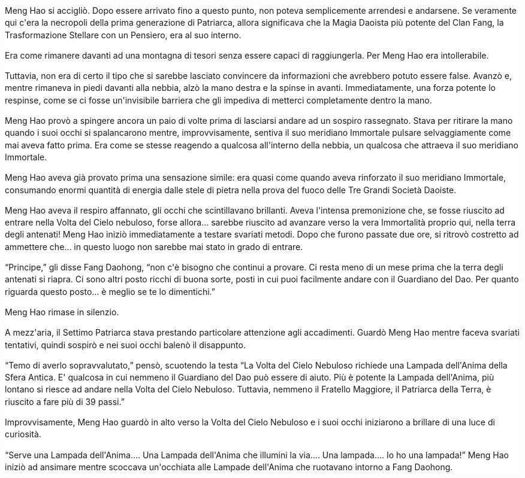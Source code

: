
Meng Hao si accigliò. Dopo essere arrivato fino a questo punto, non poteva semplicemente arrendesi e andarsene. Se veramente qui c'era la necropoli della prima generazione di Patriarca, allora significava che la Magia Daoista più potente del Clan Fang, la Trasformazione Stellare con un Pensiero, era al suo interno.


Era come rimanere davanti ad una montagna di tesori senza essere capaci di raggiungerla. Per Meng Hao era intollerabile.


Tuttavia, non era di certo il tipo che si sarebbe lasciato convincere da informazioni che avrebbero potuto essere false. Avanzò e, mentre rimaneva in piedi davanti alla nebbia, alzò la mano destra e la spinse in avanti. Immediatamente, una forza potente lo respinse, come se ci fosse un'invisibile barriera che gli impediva di metterci completamente dentro la mano.


Meng Hao provò a spingere ancora un paio di volte prima di lasciarsi andare ad un sospiro rassegnato. Stava per ritirare la mano quando i suoi occhi si spalancarono mentre, improvvisamente, sentiva il suo meridiano Immortale pulsare selvaggiamente come mai aveva fatto prima. Era come se stesse reagendo a qualcosa all'interno della nebbia, un qualcosa che attraeva il suo meridiano Immortale.


Meng Hao aveva già provato prima una sensazione simile: era quasi come quando aveva rinforzato il suo meridiano Immortale, consumando enormi quantità di energia dalle stele di pietra nella prova del fuoco delle Tre Grandi Società Daoiste.


Meng Hao aveva il respiro affannato, gli occhi che scintillavano brillanti. Aveva l'intensa premonizione che, se fosse riuscito ad entrare nella Volta del Cielo nebuloso, forse allora... sarebbe riuscito ad avanzare verso la vera Immortalità proprio qui, nella terra degli antenati!
Meng Hao iniziò immediatamente a testare svariati metodi. Dopo che furono passate due ore, si ritrovò costretto ad ammettere che... in questo luogo non sarebbe mai stato in grado di entrare.


“Principe,” gli disse Fang Daohong, “non c'è bisogno che continui a provare. Ci resta meno di un mese prima che la terra degli antenati si riapra. Ci sono altri posto ricchi di buona sorte, posti in cui puoi facilmente andare con il Guardiano del Dao. Per quanto riguarda questo posto... è meglio se te lo dimentichi.”


Meng Hao rimase in silenzio.


A mezz'aria, il Settimo Patriarca stava prestando particolare attenzione agli accadimenti. Guardò Meng Hao mentre faceva svariati tentativi, quindi sospirò e nei suoi occhi balenò il disappunto.


“Temo di averlo sopravvalutato,” pensò, scuotendo la testa “La Volta del Cielo Nebuloso richiede una Lampada dell'Anima della Sfera Antica. E' qualcosa in cui nemmeno il Guardiano del Dao può essere di aiuto. Più è potente la Lampada dell'Anima, più lontano si riesce ad andare nella Volta del Cielo Nebuloso. Tuttavia, nemmeno il Fratello Maggiore, il Patriarca della Terra, è riuscito a fare più di 39 passi.”


Improvvisamente, Meng Hao guardò in alto verso la Volta del Cielo Nebuloso e i suoi occhi iniziarono a brillare di una luce di curiosità.


“Serve una Lampada dell'Anima…. Una Lampada dell'Anima che illumini la via…. Una lampada.... Io ho una lampada!” Meng Hao iniziò ad ansimare mentre scoccava un'occhiata alle Lampade dell'Anima che ruotavano intorno a Fang Daohong.

